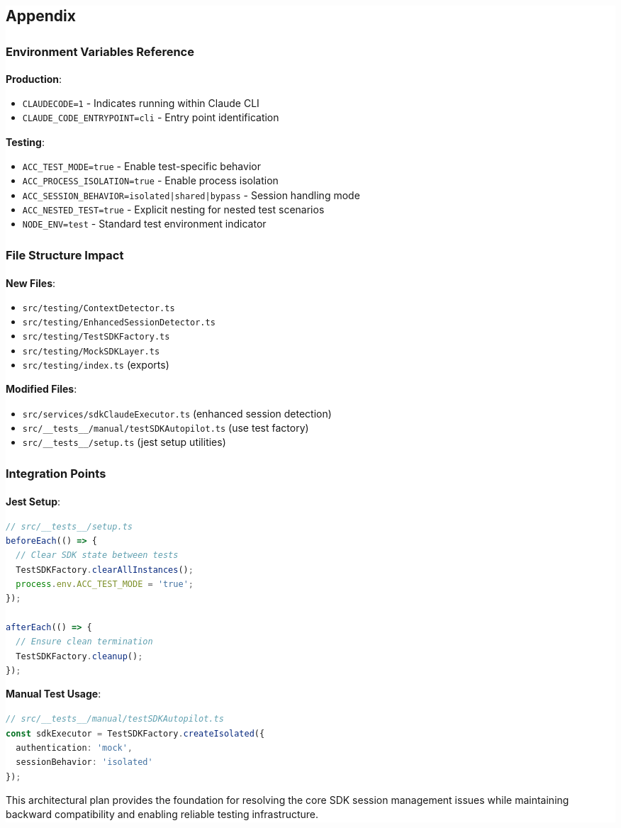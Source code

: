 
## Appendix

### Environment Variables Reference

**Production**:
- `CLAUDECODE=1` - Indicates running within Claude CLI
- `CLAUDE_CODE_ENTRYPOINT=cli` - Entry point identification

**Testing**:
- `ACC_TEST_MODE=true` - Enable test-specific behavior
- `ACC_PROCESS_ISOLATION=true` - Enable process isolation
- `ACC_SESSION_BEHAVIOR=isolated|shared|bypass` - Session handling mode
- `ACC_NESTED_TEST=true` - Explicit nesting for nested test scenarios
- `NODE_ENV=test` - Standard test environment indicator

### File Structure Impact

**New Files**:
- `src/testing/ContextDetector.ts`
- `src/testing/EnhancedSessionDetector.ts`
- `src/testing/TestSDKFactory.ts`
- `src/testing/MockSDKLayer.ts`
- `src/testing/index.ts` (exports)

**Modified Files**:
- `src/services/sdkClaudeExecutor.ts` (enhanced session detection)
- `src/__tests__/manual/testSDKAutopilot.ts` (use test factory)
- `src/__tests__/setup.ts` (jest setup utilities)

### Integration Points

**Jest Setup**:
```typescript
// src/__tests__/setup.ts
beforeEach(() => {
  // Clear SDK state between tests
  TestSDKFactory.clearAllInstances();
  process.env.ACC_TEST_MODE = 'true';
});

afterEach(() => {
  // Ensure clean termination
  TestSDKFactory.cleanup();
});
```

**Manual Test Usage**:
```typescript
// src/__tests__/manual/testSDKAutopilot.ts
const sdkExecutor = TestSDKFactory.createIsolated({
  authentication: 'mock',
  sessionBehavior: 'isolated'
});
```

This architectural plan provides the foundation for resolving the core SDK session management issues while maintaining backward compatibility and enabling reliable testing infrastructure.
